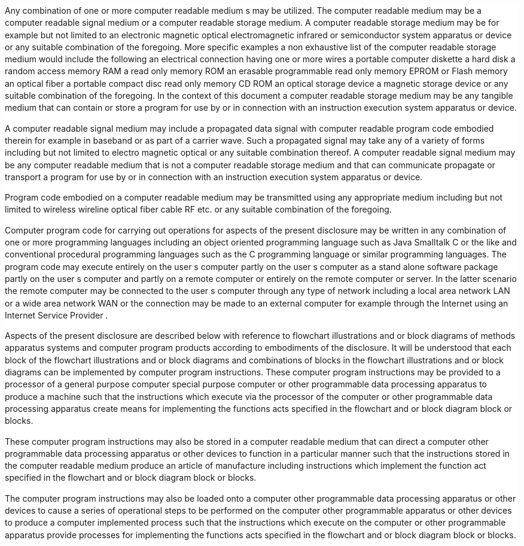 Any combination of one or more computer readable medium s may be utilized. The computer readable medium may be a computer readable signal medium or a computer readable storage medium. A computer readable storage medium may be for example but not limited to an electronic magnetic optical electromagnetic infrared or semiconductor system apparatus or device or any suitable combination of the foregoing. More specific examples a non exhaustive list of the computer readable storage medium would include the following an electrical connection having one or more wires a portable computer diskette a hard disk a random access memory RAM a read only memory ROM an erasable programmable read only memory EPROM or Flash memory an optical fiber a portable compact disc read only memory CD ROM an optical storage device a magnetic storage device or any suitable combination of the foregoing. In the context of this document a computer readable storage medium may be any tangible medium that can contain or store a program for use by or in connection with an instruction execution system apparatus or device.

A computer readable signal medium may include a propagated data signal with computer readable program code embodied therein for example in baseband or as part of a carrier wave. Such a propagated signal may take any of a variety of forms including but not limited to electro magnetic optical or any suitable combination thereof. A computer readable signal medium may be any computer readable medium that is not a computer readable storage medium and that can communicate propagate or transport a program for use by or in connection with an instruction execution system apparatus or device.

Program code embodied on a computer readable medium may be transmitted using any appropriate medium including but not limited to wireless wireline optical fiber cable RF etc. or any suitable combination of the foregoing.

Computer program code for carrying out operations for aspects of the present disclosure may be written in any combination of one or more programming languages including an object oriented programming language such as Java Smalltalk C or the like and conventional procedural programming languages such as the C programming language or similar programming languages. The program code may execute entirely on the user s computer partly on the user s computer as a stand alone software package partly on the user s computer and partly on a remote computer or entirely on the remote computer or server. In the latter scenario the remote computer may be connected to the user s computer through any type of network including a local area network LAN or a wide area network WAN or the connection may be made to an external computer for example through the Internet using an Internet Service Provider .

Aspects of the present disclosure are described below with reference to flowchart illustrations and or block diagrams of methods apparatus systems and computer program products according to embodiments of the disclosure. It will be understood that each block of the flowchart illustrations and or block diagrams and combinations of blocks in the flowchart illustrations and or block diagrams can be implemented by computer program instructions. These computer program instructions may be provided to a processor of a general purpose computer special purpose computer or other programmable data processing apparatus to produce a machine such that the instructions which execute via the processor of the computer or other programmable data processing apparatus create means for implementing the functions acts specified in the flowchart and or block diagram block or blocks.

These computer program instructions may also be stored in a computer readable medium that can direct a computer other programmable data processing apparatus or other devices to function in a particular manner such that the instructions stored in the computer readable medium produce an article of manufacture including instructions which implement the function act specified in the flowchart and or block diagram block or blocks.

The computer program instructions may also be loaded onto a computer other programmable data processing apparatus or other devices to cause a series of operational steps to be performed on the computer other programmable apparatus or other devices to produce a computer implemented process such that the instructions which execute on the computer or other programmable apparatus provide processes for implementing the functions acts specified in the flowchart and or block diagram block or blocks.
